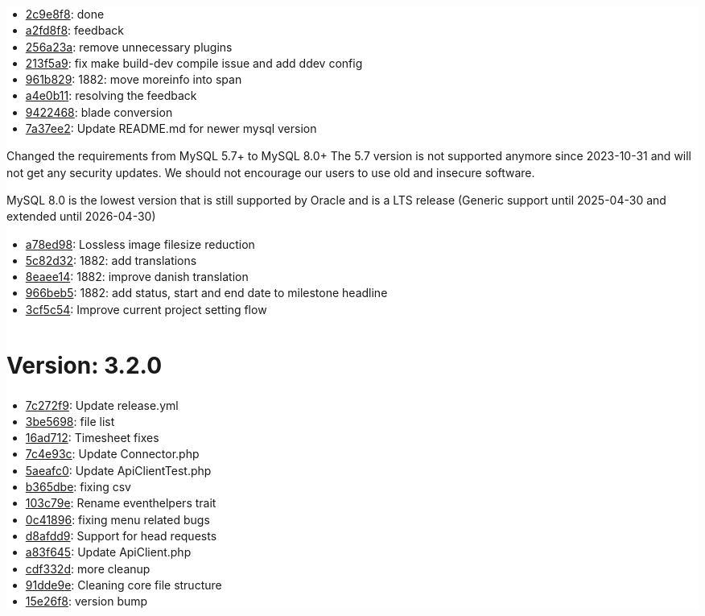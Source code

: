 * [2c9e8f8](https://github.com/Leantime/leantime/commit/2c9e8f803bcd2913409227ce892b745ed1a29982): done
* [a2fd8f8](https://github.com/Leantime/leantime/commit/a2fd8f8c9275aef82cf7de79c37c5c7ad6b5c943): feedback
* [256a23a](https://github.com/Leantime/leantime/commit/256a23aadeb2904c3988722a2ee425f29c48dc62): remove unnecessary plugins
* [213f5a9](https://github.com/Leantime/leantime/commit/213f5a996ec49ac5977c04447273b7cb000c07cc): fix make build-dev compile issue and add ddev config
* [961b829](https://github.com/Leantime/leantime/commit/961b82963287c95988345cf9bb406bc5cda157a7): 1882: move moreinfo into span
* [a4e0b11](https://github.com/Leantime/leantime/commit/a4e0b11f1ae9311122eacba9193866472336ac76): resolving the feedback
* [9422468](https://github.com/Leantime/leantime/commit/94224686829fe2dfd9d27eb254f3fde2398e9944): blade conversion
* [7a37ee2](https://github.com/Leantime/leantime/commit/7a37ee20f32492880021cc55a8a304f75db83ca6): Update README.md for newer mysql version

Changed the requirements from MySQL 5.7+ to MySQL 8.0+
The 5.7 version is not supported anymore since 2023-10-31 and will not get any security updates. We should not encourage our users to use old and insecure software.

MySQL 8.0 is the lowest version that is still supported by Oracle and is a LTS release (Generic support until 2025-04-30 and extended until 2026-04-30)
* [a78ed98](https://github.com/Leantime/leantime/commit/a78ed984a48dbb3d343e7aad479de3acad1ea789): Lossless image filesize reduction
* [5c82d32](https://github.com/Leantime/leantime/commit/5c82d328b8a1fa9ce673b92d14aa194a852feae8): 1882: add translations
* [8eaee14](https://github.com/Leantime/leantime/commit/8eaee143ae13a855c5e24d1ec12e407133bb5149): 1882: improve danish translation
* [966beb5](https://github.com/Leantime/leantime/commit/966beb5fc241c65bc329477d3dca0ddbf2238775): 1882: add status, start and end date to milestone headline
* [3cf5c54](https://github.com/Leantime/leantime/commit/3cf5c54c1cdf61871fc1a9a1808a14a97db87668): Improve current project setting flow


# Version: 3.2.0

* [7c272f9](https://github.com/Leantime/leantime/commit/7c272f9afac4c3bfac23cb8cc4445a0526a416c5): Update release.yml
* [3be5698](https://github.com/Leantime/leantime/commit/3be5698658484520fb1ec73b35333ccaf7b4a6cc): file list
* [16ad712](https://github.com/Leantime/leantime/commit/16ad7129af10cdb9c9125dcd95f03f58ccabac66): Timesheet fixes
* [7c4e93c](https://github.com/Leantime/leantime/commit/7c4e93c3eb52e0e7277888b8a892ce16c2ff7231): Update Connector.php
* [5aeafc0](https://github.com/Leantime/leantime/commit/5aeafc0d87f2cbc8e30ba05802cbb45e941a1aca): Update ApiClientTest.php
* [b365dbe](https://github.com/Leantime/leantime/commit/b365dbeebb7d990d6fb4ee1182a0c06c0155c315): fixing csv
* [103c79e](https://github.com/Leantime/leantime/commit/103c79ecb5ac4af169a5ff74731a18509a6d17fb): Rename eventhelpers trait
* [0c41896](https://github.com/Leantime/leantime/commit/0c418967fe3044bb65914184acbe632597ee8978): fixing menu related bugs
* [d8afdd9](https://github.com/Leantime/leantime/commit/d8afdd9a45cf926b822a072f5009726abfbd2c67): Support for head requests
* [a83f645](https://github.com/Leantime/leantime/commit/a83f6457bdd8437d1309c0b3ffa00fac1efa6a3d): Update ApiClient.php
* [cdf332d](https://github.com/Leantime/leantime/commit/cdf332dea983bc7835ebf32924b60778cf503499): more cleanup
* [91dde9e](https://github.com/Leantime/leantime/commit/91dde9eedb588a59cdfddd4a008ec2e78654a2f7): Cleaning core file structure
* [15e26f8](https://github.com/Leantime/leantime/commit/15e26f842f76eb21e9feda74e6509951a6b0bfab): version bump